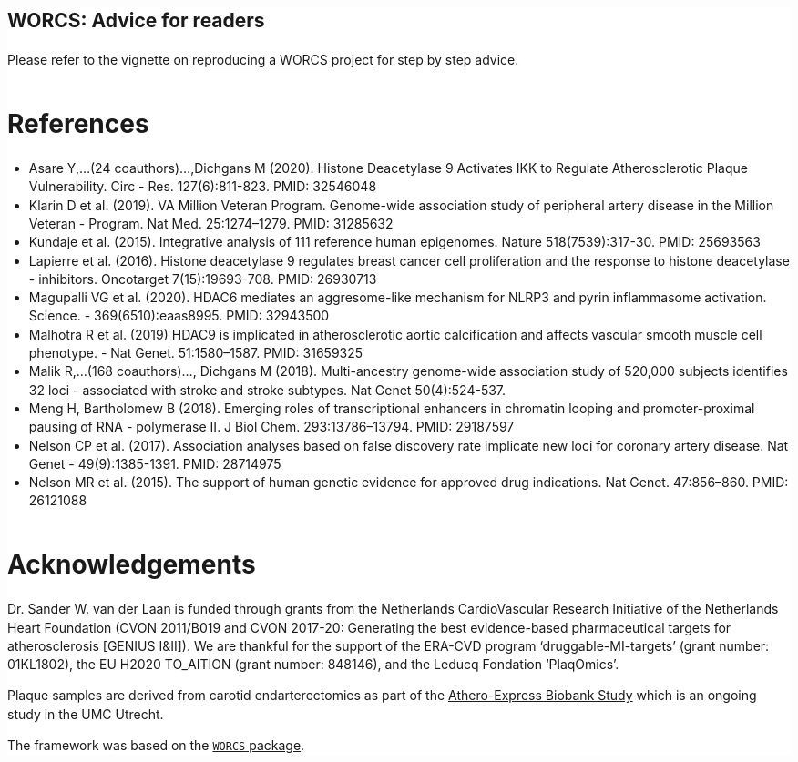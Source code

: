 ## WORCS: Advice for readers

Please refer to the vignette on [reproducing a WORCS project]() for step by step advice.




# References

- Asare Y,…(24 coauthors)…,Dichgans M (2020). Histone Deacetylase 9 Activates IKK to Regulate Atherosclerotic Plaque Vulnerability. Circ - Res. 127(6):811-823. PMID: 32546048
- Klarin D et al. (2019). VA Million Veteran Program. Genome-wide association study of peripheral artery disease in the Million Veteran - Program. Nat Med. 25:1274–1279. PMID: 31285632
- Kundaje et al. (2015). Integrative analysis of 111 reference human epigenomes. Nature 518(7539):317-30. PMID: 25693563 
- Lapierre et al. (2016). Histone deacetylase 9 regulates breast cancer cell proliferation and the response to histone deacetylase - inhibitors. Oncotarget 7(15):19693-708. PMID: 26930713
- Magupalli VG et al. (2020). HDAC6 mediates an aggresome-like mechanism for NLRP3 and pyrin inflammasome activation. Science. - 369(6510):eaas8995. PMID: 32943500
- Malhotra R et al. (2019) HDAC9 is implicated in atherosclerotic aortic calcification and affects vascular smooth muscle cell phenotype. - Nat Genet. 51:1580–1587. PMID: 31659325
- Malik R,…(168 coauthors)…, Dichgans M (2018). Multi-ancestry genome-wide association study of 520,000 subjects identifies 32 loci - associated with stroke and stroke subtypes. Nat Genet 50(4):524-537.
- Meng H, Bartholomew B (2018). Emerging roles of transcriptional enhancers in chromatin looping and promoter-proximal pausing of RNA - polymerase II. J Biol Chem. 293:13786–13794. PMID: 29187597
- Nelson CP et al. (2017). Association analyses based on false discovery rate implicate new loci for coronary artery disease. Nat Genet - 49(9):1385-1391. PMID: 28714975
- Nelson MR et al. (2015). The support of human genetic evidence for approved drug indications. Nat Genet. 47:856–860. PMID: 26121088


# Acknowledgements

Dr. Sander W. van der Laan is funded through grants from the Netherlands CardioVascular Research Initiative of the Netherlands Heart Foundation (CVON 2011/B019 and CVON 2017-20: Generating the best evidence-based pharmaceutical targets for atherosclerosis [GENIUS I&II]). We are thankful for the support of the ERA-CVD program ‘druggable-MI-targets’ (grant number: 01KL1802), the EU H2020 TO_AITION (grant number: 848146), and the Leducq Fondation ‘PlaqOmics’.

Plaque samples are derived from carotid endarterectomies as part of the [Athero-Express Biobank Study](http:www/atheroexpress.nl) which is an ongoing study in the UMC Utrecht.

The framework was based on the [`WORCS` package](https://osf.io/zcvbs/).

